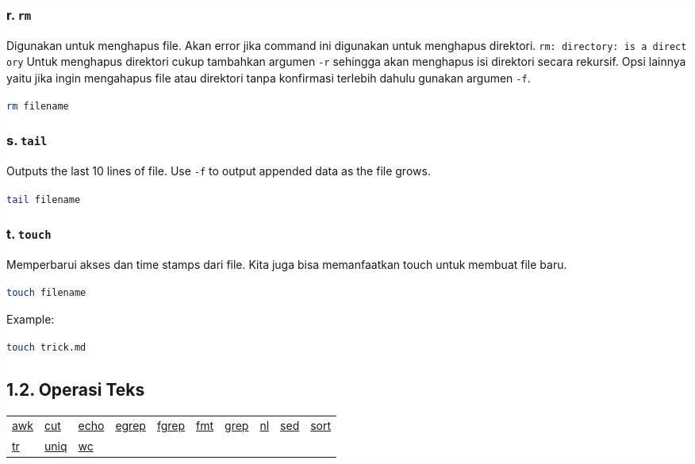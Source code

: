 ### r. `rm`

Digunakan untuk menghapus file. Akan error jika command ini digunakan untuk menghapus direktori.
`rm: directory: is a directory`
Untuk menghapus direktori cukup tambahkan argumen `-r` sehingga akan menghapus isi direktori secara rekursif. Opsi lainnya yaitu jika ingin  mengahapus file atau direktori tanpa konfirmasi terlebih dahulu gunakan argumen `-f`.

```bash
rm filename
```

### s. `tail`
Outputs the last 10 lines of file. Use `-f` to output appended data as the file grows.
```bash
tail filename
```

### t. `touch`

Memperbarui akses dan time stamps dari file. Kita juga bisa memanfaatkan touch untuk membuat file baru.

```bash
touch filename
```

Example:

```bash
touch trick.md
```

## 1.2. Operasi Teks

<table>
    <tr>
      <td><a href="#a-awk">awk</a></td>
      <td><a href="#b-cut">cut</a></td>
      <td><a href="#c-echo">echo</a></td>
      <td><a href="#d-egrep">egrep</a></td>
      <td><a href="#e-fgrep">fgrep</a></td>
      <td><a href="#f-fmt">fmt</a></td>
      <td><a href="#g-grep">grep</a></td>
      <td><a href="#h-nl">nl</a></td>
      <td><a href="#i-sed">sed</a></td>
      <td><a href="#j-sort">sort</a></td>
   </tr>
   <tr>
      <td><a href="#k-tr">tr</a></td>
      <td><a href="#l-uniq">uniq</a></td>
      <td><a href="#m-wc">wc</a></td>
   </tr>
</table>
